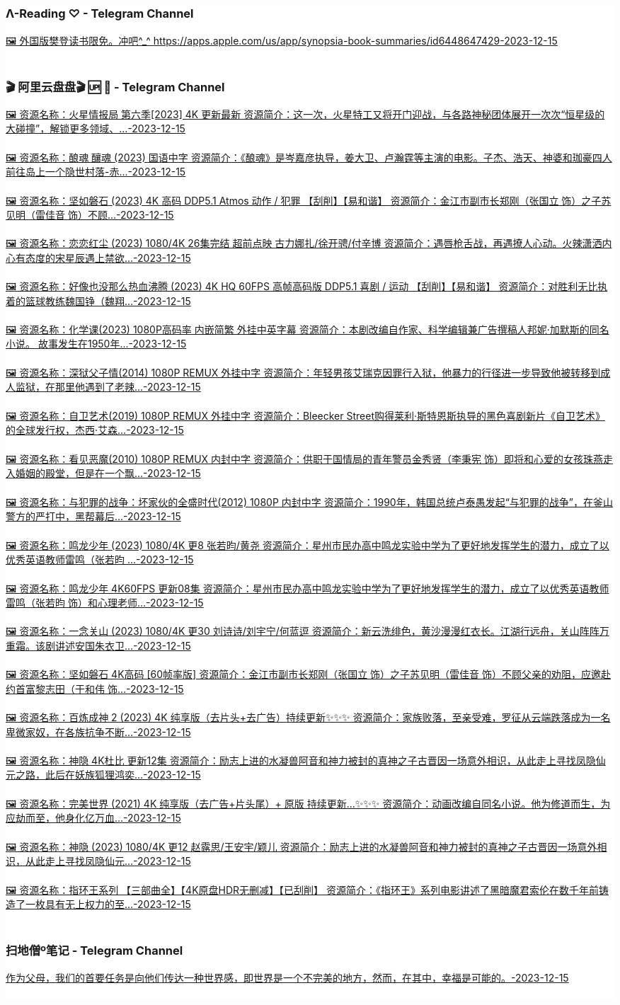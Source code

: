 



###  Λ-Reading ♡ - Telegram Channel

<a target=_blank rel=nofollow href="https://t.me/GoReading/10031" >🖼 外国版樊登读书限免。冲吧^_^ https://apps.apple.com/us/app/synopsia-book-summaries/id6448647429-2023-12-15</a><br/><br/>





###  🎬 阿里云盘盘🎬 🆙 🚦 - Telegram Channel

<a target=_blank rel=nofollow href="https://t.me/yunpanpan/45774" >🖼 资源名称：火星情报局 第六季[2023] 4K 更新最新 资源简介：这一次，火星特工又将开门迎战，与各路神秘团体展开一次次“恒星级的大碰撞”，解锁更多领域、...-2023-12-15</a><br/><br/><a target=_blank rel=nofollow href="https://t.me/yunpanpan/45773" >🖼 资源名称：酿魂 釀魂 (2023) 国语中字 资源简介：《酿魂》是岑嘉彦执导，姜大卫、卢瀚霆等主演的电影。子杰、浩天、神婆和珈豪四人前往岛上一个隐世村落-赤...-2023-12-15</a><br/><br/><a target=_blank rel=nofollow href="https://t.me/yunpanpan/45772" >🖼 资源名称：坚如磐石 (2023) 4K 高码 DDP5.1 Atmos 动作 / 犯罪 【刮削】【易和谐】 资源简介：金江市副市长郑刚（张国立 饰）之子苏见明（雷佳音 饰）不顾...-2023-12-15</a><br/><br/><a target=_blank rel=nofollow href="https://t.me/yunpanpan/45771" >🖼 资源名称：恋恋红尘 (2023) 1080/4K 26集完结 超前点映 古力娜扎/徐开骋/付辛博 资源简介：遇唇枪舌战，再遇撩人心动。火辣潇洒内心有态度的宋星辰遇上禁欲...-2023-12-15</a><br/><br/><a target=_blank rel=nofollow href="https://t.me/yunpanpan/45770" >🖼 资源名称：好像也没那么热血沸腾 (2023) 4K HQ 60FPS 高帧高码版 DDP5.1 喜剧 / 运动 【刮削】【易和谐】 资源简介：对胜利无比执着的篮球教练魏国铮（魏翔...-2023-12-15</a><br/><br/><a target=_blank rel=nofollow href="https://t.me/yunpanpan/45769" >🖼 资源名称：化学课(2023) 1080P高码率 内嵌简繁 外挂中英字幕 资源简介：本剧改编自作家、科学编辑兼广告撰稿人邦妮·加默斯的同名小说。 故事发生在1950年...-2023-12-15</a><br/><br/><a target=_blank rel=nofollow href="https://t.me/yunpanpan/45768" >🖼 资源名称：深狱父子情(2014) 1080P REMUX 外挂中字 资源简介：年轻男孩艾瑞克因罪行入狱，他暴力的行径进一步导致他被转移到成人监狱，在那里他遇到了老辣...-2023-12-15</a><br/><br/><a target=_blank rel=nofollow href="https://t.me/yunpanpan/45767" >🖼 资源名称：自卫艺术(2019) 1080P REMUX 外挂中字 资源简介：Bleecker Street购得莱利·斯特恩斯执导的黑色喜剧新片《自卫艺术》 的全球发行权，杰西·艾森...-2023-12-15</a><br/><br/><a target=_blank rel=nofollow href="https://t.me/yunpanpan/45766" >🖼 资源名称：看见恶魔(2010) 1080P REMUX 内封中字 资源简介：供职于国情局的青年警员金秀贤（李秉宪 饰）即将和心爱的女孩珠燕走入婚姻的殿堂，但是在一个飘...-2023-12-15</a><br/><br/><a target=_blank rel=nofollow href="https://t.me/yunpanpan/45765" >🖼 资源名称：与犯罪的战争：坏家伙的全盛时代(2012) 1080P 内封中字 资源简介：1990年，韩国总统卢泰愚发起“与犯罪的战争”，在釜山警方的严打中，黑帮幕后...-2023-12-15</a><br/><br/><a target=_blank rel=nofollow href="https://t.me/yunpanpan/45764" >🖼 资源名称：鸣龙少年 (2023) 1080/4K 更8 张若昀/黄尧 资源简介：星州市民办高中鸣龙实验中学为了更好地发挥学生的潜力，成立了以优秀英语教师雷鸣（张若昀 ...-2023-12-15</a><br/><br/><a target=_blank rel=nofollow href="https://t.me/yunpanpan/45763" >🖼 资源名称：鸣龙少年 4K60FPS 更新08集 资源简介：星州市民办高中鸣龙实验中学为了更好地发挥学生的潜力，成立了以优秀英语教师雷鸣（张若昀 饰）和心理老师...-2023-12-15</a><br/><br/><a target=_blank rel=nofollow href="https://t.me/yunpanpan/45762" >🖼 资源名称：一念关山 (2023) 1080/4K 更30 刘诗诗/刘宇宁/何蓝逗 资源简介：新云洗绯色，黄沙漫漫红衣长。江湖行远舟，关山阵阵万重霜。该剧讲述安国朱衣卫...-2023-12-15</a><br/><br/><a target=_blank rel=nofollow href="https://t.me/yunpanpan/45761" >🖼 资源名称：坚如磐石 4K高码 [60帧率版] 资源简介：金江市副市长郑刚（张国立 饰）之子苏见明（雷佳音 饰）不顾父亲的劝阻，应邀赴约首富黎志田（于和伟 饰...-2023-12-15</a><br/><br/><a target=_blank rel=nofollow href="https://t.me/yunpanpan/45760" >🖼 资源名称：百炼成神 2 (2023) 4K 纯享版（去片头+去广告）持续更新✨✨✨ 资源简介：家族败落，至亲受难，罗征从云端跌落成为一名卑微家奴，在各族抗争不断...-2023-12-15</a><br/><br/><a target=_blank rel=nofollow href="https://t.me/yunpanpan/45759" >🖼 资源名称：神隐 4K杜比 更新12集 资源简介：励志上进的水凝兽阿音和神力被封的真神之子古晋因一场意外相识，从此走上寻找凤隐仙元之路，此后在妖族狐狸鸿奕...-2023-12-15</a><br/><br/><a target=_blank rel=nofollow href="https://t.me/yunpanpan/45758" >🖼 资源名称：完美世界 (2021) 4K 纯享版（去广告+片头尾）+ 原版 持续更新...✨✨✨ 资源简介：动画改编自同名小说。他为修道而生，为应劫而至，他身化亿万血...-2023-12-15</a><br/><br/><a target=_blank rel=nofollow href="https://t.me/yunpanpan/45757" >🖼 资源名称：神隐 (2023) 1080/4K 更12 赵露思/王安宇/颖儿 资源简介：励志上进的水凝兽阿音和神力被封的真神之子古晋因一场意外相识，从此走上寻找凤隐仙元...-2023-12-15</a><br/><br/><a target=_blank rel=nofollow href="https://t.me/yunpanpan/45756" >🖼 资源名称：指环王系列 【三部曲全】【4K原盘HDR无删减】【已刮削】 资源简介：《指环王》系列电影讲述了黑暗魔君索伦在数千年前铸造了一枚具有无上权力的至...-2023-12-15</a><br/><br/>





###  扫地僧º笔记 - Telegram Channel

<a target=_blank rel=nofollow href="https://t.me/lover_links/5118" >作为父母，我们的首要任务是向他们传达一种世界感，即世界是一个不完美的地方，然而，在其中，幸福是可能的。-2023-12-15</a><br/><br/>



